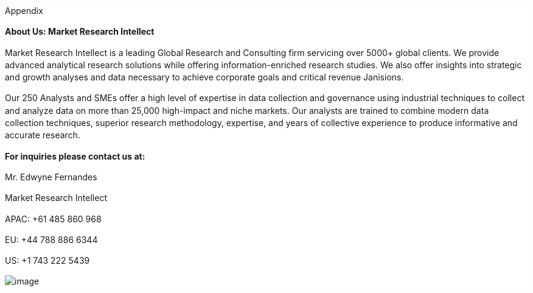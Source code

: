 Appendix</span></em></p><p><strong><span class="font-[700]">About Us: Market Research Intellect</span></strong></p><p><span class="">Market Research Intellect is a leading Global Research and Consulting firm servicing over 5000+ global clients. We provide advanced analytical research solutions while offering information-enriched research studies.&nbsp;</span>We also offer insights into strategic and growth analyses and data necessary to achieve corporate goals and critical revenue Janisions.</p><p><span class="">Our 250 Analysts and SMEs offer a high level of expertise in data collection and governance using industrial techniques to collect and analyze data on more than 25,000 high-impact and niche markets. Our analysts are trained to combine modern data collection techniques, superior research methodology, expertise, and years of collective experience to produce informative and accurate research.</span></p><p><strong>For inquiries please contact us at:</strong></p><p>Mr. Edwyne Fernandes</p><p>Market Research Intellect</p><p>APAC: +61 485 860 968</p><p>EU: +44 788 886 6344</p><p>US: +1 743 222 5439</p>
![image](https://github.com/user-attachments/assets/a075460a-d2e2-421d-bc85-e9d3676a8480)
